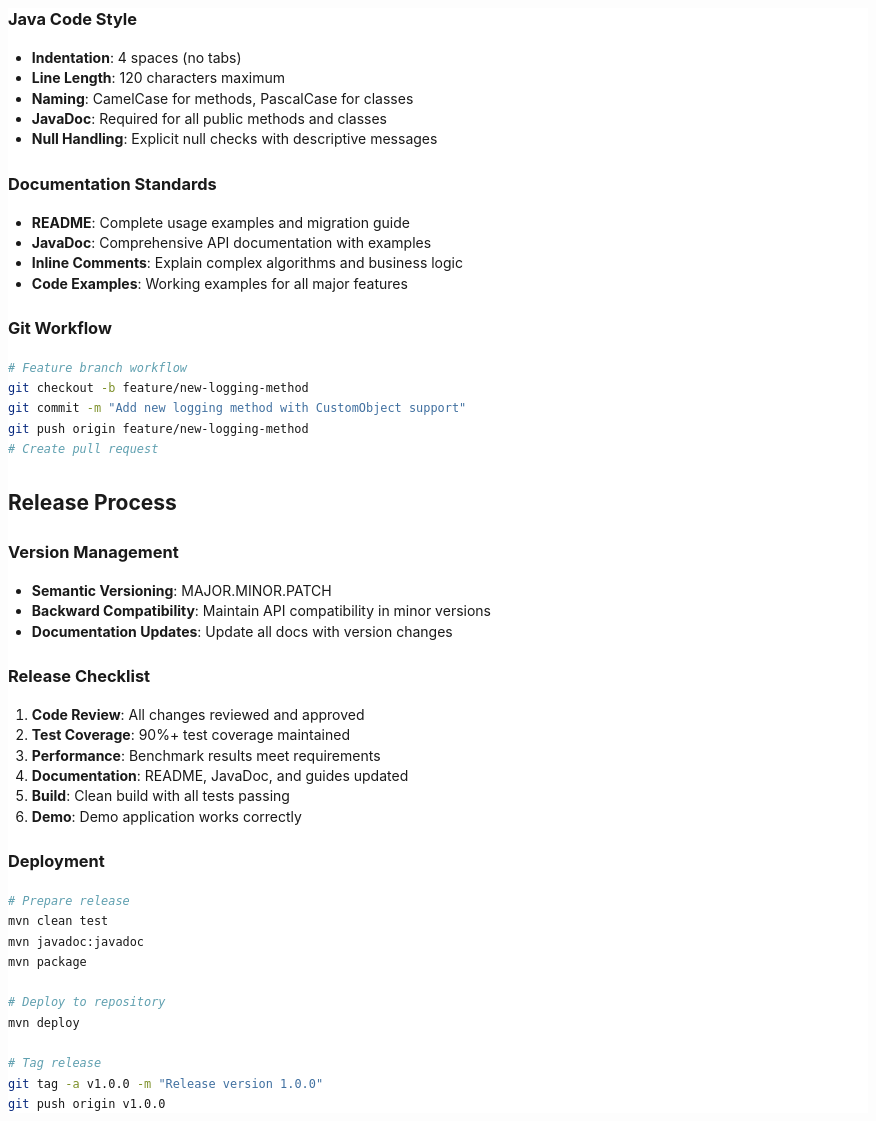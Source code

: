 ### Java Code Style

- **Indentation**: 4 spaces (no tabs)
- **Line Length**: 120 characters maximum
- **Naming**: CamelCase for methods, PascalCase for classes
- **JavaDoc**: Required for all public methods and classes
- **Null Handling**: Explicit null checks with descriptive messages

### Documentation Standards

- **README**: Complete usage examples and migration guide
- **JavaDoc**: Comprehensive API documentation with examples
- **Inline Comments**: Explain complex algorithms and business logic
- **Code Examples**: Working examples for all major features

### Git Workflow

```bash
# Feature branch workflow
git checkout -b feature/new-logging-method
git commit -m "Add new logging method with CustomObject support"
git push origin feature/new-logging-method
# Create pull request
```

## Release Process

### Version Management

- **Semantic Versioning**: MAJOR.MINOR.PATCH
- **Backward Compatibility**: Maintain API compatibility in minor versions
- **Documentation Updates**: Update all docs with version changes

### Release Checklist

1. **Code Review**: All changes reviewed and approved
2. **Test Coverage**: 90%+ test coverage maintained
3. **Performance**: Benchmark results meet requirements
4. **Documentation**: README, JavaDoc, and guides updated
5. **Build**: Clean build with all tests passing
6. **Demo**: Demo application works correctly

### Deployment

```bash
# Prepare release
mvn clean test
mvn javadoc:javadoc
mvn package

# Deploy to repository
mvn deploy

# Tag release
git tag -a v1.0.0 -m "Release version 1.0.0"
git push origin v1.0.0
```
